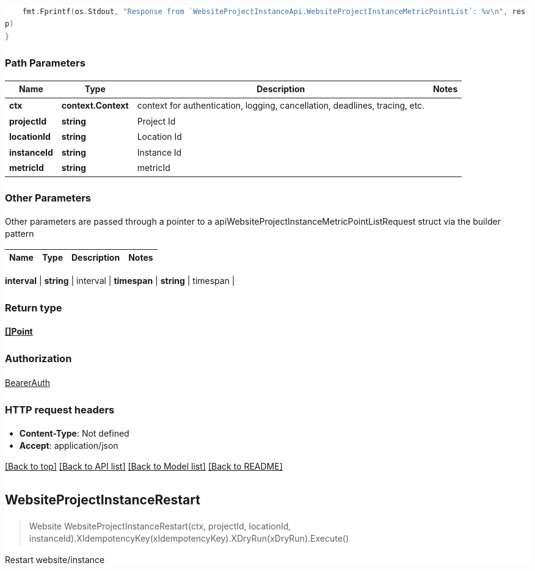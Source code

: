 ```go
    fmt.Fprintf(os.Stdout, "Response from `WebsiteProjectInstanceApi.WebsiteProjectInstanceMetricPointList`: %v\n", resp)
}
```

### Path Parameters


Name | Type | Description  | Notes
------------- | ------------- | ------------- | -------------
**ctx** | **context.Context** | context for authentication, logging, cancellation, deadlines, tracing, etc.
**projectId** | **string** | Project Id | 
**locationId** | **string** | Location Id | 
**instanceId** | **string** | Instance Id | 
**metricId** | **string** | metricId | 

### Other Parameters

Other parameters are passed through a pointer to a apiWebsiteProjectInstanceMetricPointListRequest struct via the builder pattern


Name | Type | Description  | Notes
------------- | ------------- | ------------- | -------------




 **interval** | **string** | interval | 
 **timespan** | **string** | timespan | 

### Return type

[**[]Point**](Point.md)

### Authorization

[BearerAuth](../README.md#BearerAuth)

### HTTP request headers

- **Content-Type**: Not defined
- **Accept**: application/json

[[Back to top]](#) [[Back to API list]](../README.md#documentation-for-api-endpoints)
[[Back to Model list]](../README.md#documentation-for-models)
[[Back to README]](../README.md)


## WebsiteProjectInstanceRestart

> Website WebsiteProjectInstanceRestart(ctx, projectId, locationId, instanceId).XIdempotencyKey(xIdempotencyKey).XDryRun(xDryRun).Execute()

Restart website/instance
